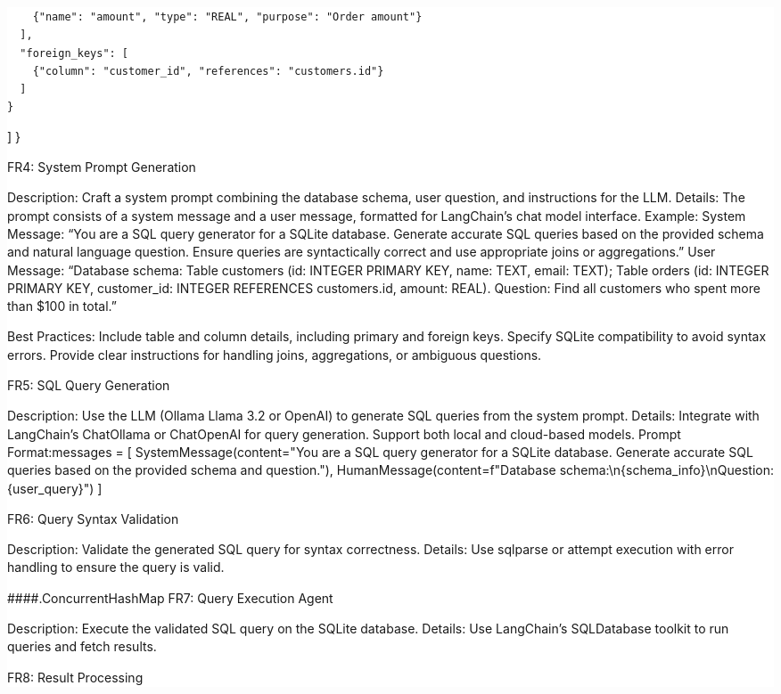         {"name": "amount", "type": "REAL", "purpose": "Order amount"}
      ],
      "foreign_keys": [
        {"column": "customer_id", "references": "customers.id"}
      ]
    }
  ]
}



FR4: System Prompt Generation

Description: Craft a system prompt combining the database schema, user question, and instructions for the LLM.
Details: The prompt consists of a system message and a user message, formatted for LangChain’s chat model interface.
Example:
System Message: “You are a SQL query generator for a SQLite database. Generate accurate SQL queries based on the provided schema and natural language question. Ensure queries are syntactically correct and use appropriate joins or aggregations.”
User Message: “Database schema: Table customers (id: INTEGER PRIMARY KEY, name: TEXT, email: TEXT); Table orders (id: INTEGER PRIMARY KEY, customer_id: INTEGER REFERENCES customers.id, amount: REAL). Question: Find all customers who spent more than $100 in total.”


Best Practices:
Include table and column details, including primary and foreign keys.
Specify SQLite compatibility to avoid syntax errors.
Provide clear instructions for handling joins, aggregations, or ambiguous questions.



FR5: SQL Query Generation

Description: Use the LLM (Ollama Llama 3.2 or OpenAI) to generate SQL queries from the system prompt.
Details: Integrate with LangChain’s ChatOllama or ChatOpenAI for query generation. Support both local and cloud-based models.
Prompt Format:messages = [
    SystemMessage(content="You are a SQL query generator for a SQLite database. Generate accurate SQL queries based on the provided schema and question."),
    HumanMessage(content=f"Database schema:\n{schema_info}\nQuestion: {user_query}")
]



FR6: Query Syntax Validation

Description: Validate the generated SQL query for syntax correctness.
Details: Use sqlparse or attempt execution with error handling to ensure the query is valid.

####.ConcurrentHashMap FR7: Query Execution Agent

Description: Execute the validated SQL query on the SQLite database.
Details: Use LangChain’s SQLDatabase toolkit to run queries and fetch results.

FR8: Result Processing
